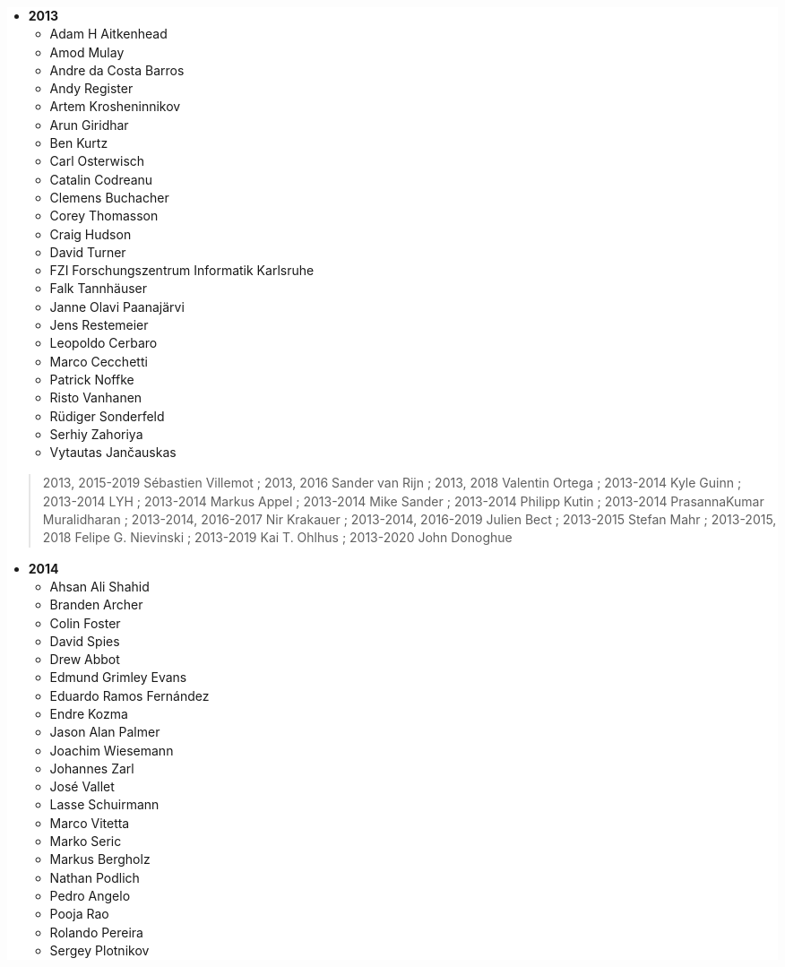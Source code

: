 * **2013** 
	* Adam H Aitkenhead
	* Amod Mulay
	* Andre da Costa Barros
	* Andy Register
	* Artem Krosheninnikov
	* Arun Giridhar
	* Ben Kurtz
	* Carl Osterwisch
	* Catalin Codreanu
	* Clemens Buchacher
	* Corey Thomasson
	* Craig Hudson
	* David Turner
	* FZI Forschungszentrum Informatik Karlsruhe
	* Falk Tannhäuser
	* Janne Olavi Paanajärvi
	* Jens Restemeier
	* Leopoldo Cerbaro
	* Marco Cecchetti
	* Patrick Noffke
	* Risto Vanhanen
	* Rüdiger Sonderfeld
	* Serhiy Zahoriya
	* Vytautas Jančauskas

> 2013, 2015-2019  Sébastien Villemot ;
> 2013, 2016  Sander van Rijn ;
> 2013, 2018  Valentin Ortega ;
> 2013-2014  Kyle Guinn ;
> 2013-2014  LYH ;
> 2013-2014  Markus Appel ;
> 2013-2014  Mike Sander ;
> 2013-2014  Philipp Kutin ;
> 2013-2014  PrasannaKumar Muralidharan ;
> 2013-2014, 2016-2017  Nir Krakauer ;
> 2013-2014, 2016-2019  Julien Bect ;
> 2013-2015  Stefan Mahr ;
> 2013-2015, 2018  Felipe G. Nievinski ;
> 2013-2019  Kai T. Ohlhus ;
> 2013-2020  John Donoghue 

* **2014** 
	* Ahsan Ali Shahid
	* Branden Archer
	* Colin Foster
	* David Spies
	* Drew Abbot
	* Edmund Grimley Evans
	* Eduardo Ramos Fernández
	* Endre Kozma
	* Jason Alan Palmer
	* Joachim Wiesemann
	* Johannes Zarl
	* José Vallet
	* Lasse Schuirmann
	* Marco Vitetta
	* Marko Seric
	* Markus Bergholz
	* Nathan Podlich
	* Pedro Angelo
	* Pooja Rao
	* Rolando Pereira
	* Sergey Plotnikov